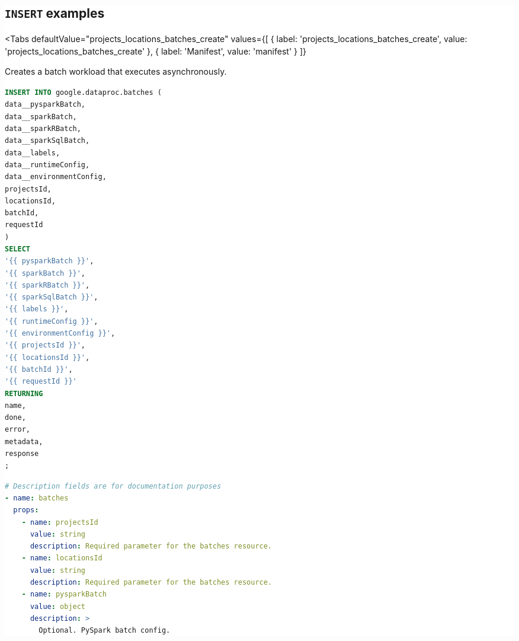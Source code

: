 
## `INSERT` examples

<Tabs
    defaultValue="projects_locations_batches_create"
    values={[
        { label: 'projects_locations_batches_create', value: 'projects_locations_batches_create' },
        { label: 'Manifest', value: 'manifest' }
    ]}
>
<TabItem value="projects_locations_batches_create">

Creates a batch workload that executes asynchronously.

```sql
INSERT INTO google.dataproc.batches (
data__pysparkBatch,
data__sparkBatch,
data__sparkRBatch,
data__sparkSqlBatch,
data__labels,
data__runtimeConfig,
data__environmentConfig,
projectsId,
locationsId,
batchId,
requestId
)
SELECT 
'{{ pysparkBatch }}',
'{{ sparkBatch }}',
'{{ sparkRBatch }}',
'{{ sparkSqlBatch }}',
'{{ labels }}',
'{{ runtimeConfig }}',
'{{ environmentConfig }}',
'{{ projectsId }}',
'{{ locationsId }}',
'{{ batchId }}',
'{{ requestId }}'
RETURNING
name,
done,
error,
metadata,
response
;
```
</TabItem>
<TabItem value="manifest">

```yaml
# Description fields are for documentation purposes
- name: batches
  props:
    - name: projectsId
      value: string
      description: Required parameter for the batches resource.
    - name: locationsId
      value: string
      description: Required parameter for the batches resource.
    - name: pysparkBatch
      value: object
      description: >
        Optional. PySpark batch config.
```